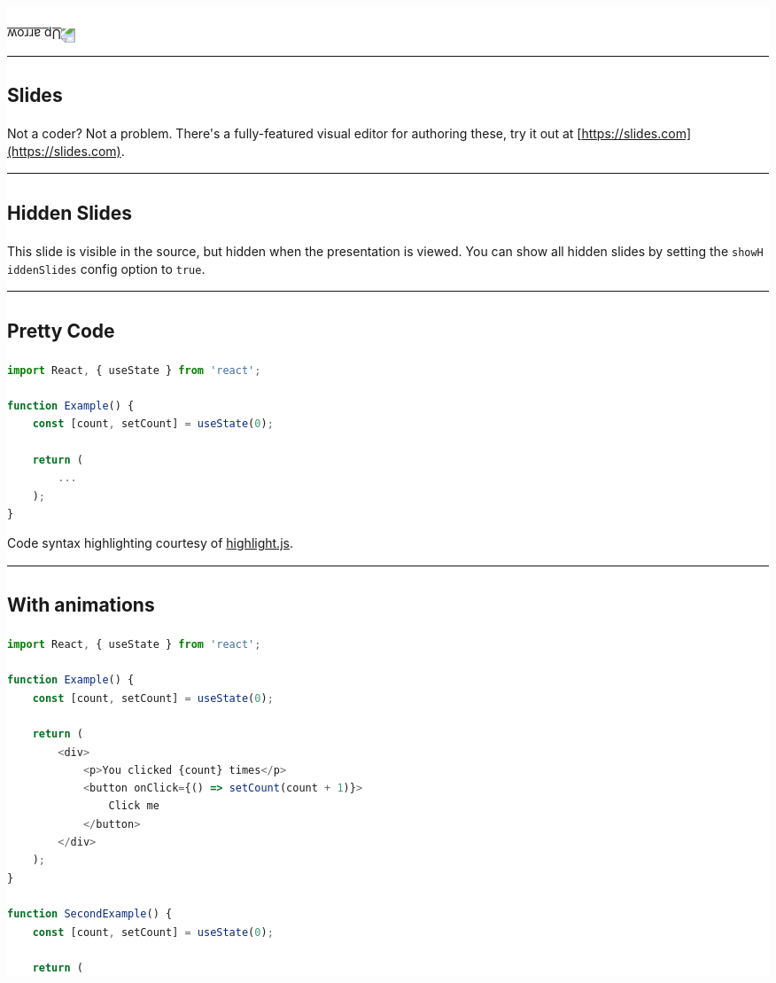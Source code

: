 <br />

<a href="#/2">
	<img class="r-frame" style="background: rgba(255,255,255,0.1); transform: rotate(180deg);" width="178" height="238" data-src="https://static.slid.es/reveal/arrow.png" alt="Up arrow">
</a>

---

## Slides

Not a coder? Not a problem. There's a fully-featured visual editor for authoring these, try it out at [https://slides.com](https://slides.com).

---


## Hidden Slides

This slide is visible in the source, but hidden when the presentation is viewed. You can show all hidden slides by setting the `showHiddenSlides` config option to `true`.

---


## Pretty Code

```js []
import React, { useState } from 'react';

function Example() {
	const [count, setCount] = useState(0);

	return (
		...
	);
}
```


Code syntax highlighting courtesy of [highlight.js](https://highlightjs.org/usage/).

---


## With animations


```js [4,8-11|17|22-24]
import React, { useState } from 'react';

function Example() {
	const [count, setCount] = useState(0);

	return (
		<div>
			<p>You clicked {count} times</p>
			<button onClick={() => setCount(count + 1)}>
				Click me
			</button>
		</div>
	);
}

function SecondExample() {
	const [count, setCount] = useState(0);

	return (
```